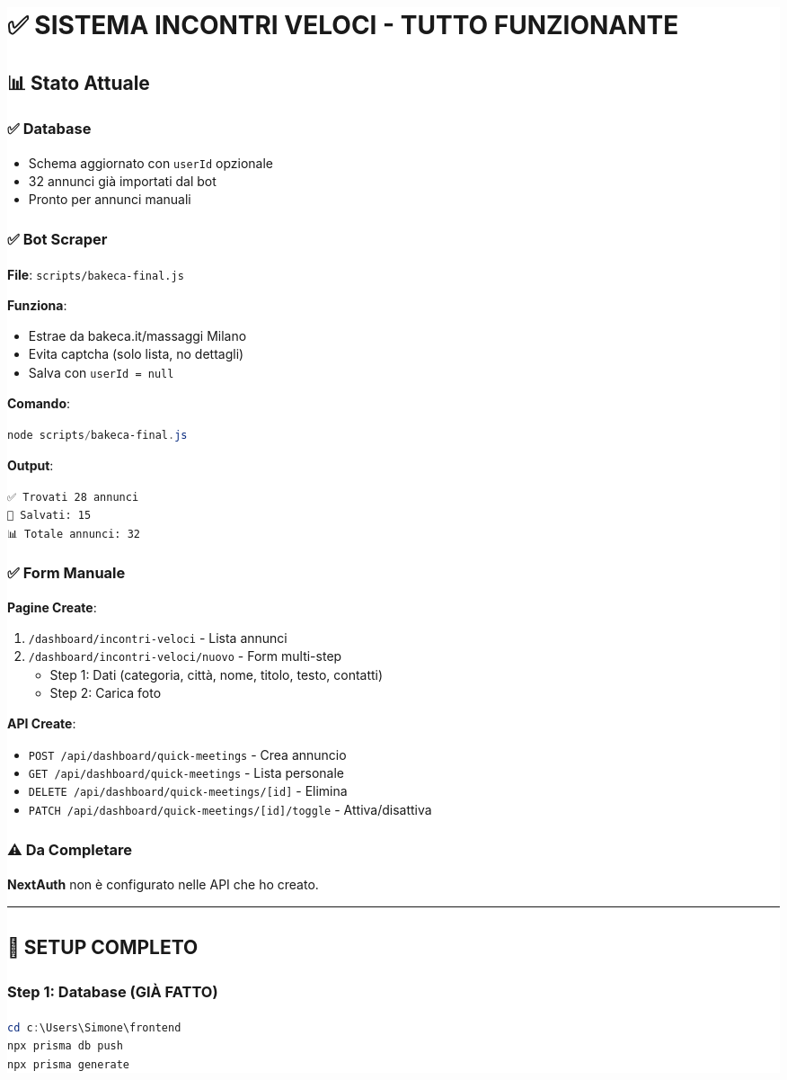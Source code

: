 # ✅ SISTEMA INCONTRI VELOCI - TUTTO FUNZIONANTE

## 📊 Stato Attuale

### ✅ Database
- Schema aggiornato con `userId` opzionale
- 32 annunci già importati dal bot
- Pronto per annunci manuali

### ✅ Bot Scraper  
**File**: `scripts/bakeca-final.js`

**Funziona**:
- Estrae da bakeca.it/massaggi Milano
- Evita captcha (solo lista, no dettagli)
- Salva con `userId = null`

**Comando**:
```powershell
node scripts/bakeca-final.js
```

**Output**:
```
✅ Trovati 28 annunci
💾 Salvati: 15
📊 Totale annunci: 32
```

### ✅ Form Manuale
**Pagine Create**:
1. `/dashboard/incontri-veloci` - Lista annunci
2. `/dashboard/incontri-veloci/nuovo` - Form multi-step
   - Step 1: Dati (categoria, città, nome, titolo, testo, contatti)
   - Step 2: Carica foto

**API Create**:
- `POST /api/dashboard/quick-meetings` - Crea annuncio
- `GET /api/dashboard/quick-meetings` - Lista personale
- `DELETE /api/dashboard/quick-meetings/[id]` - Elimina
- `PATCH /api/dashboard/quick-meetings/[id]/toggle` - Attiva/disattiva

### ⚠️ Da Completare
**NextAuth** non è configurato nelle API che ho creato.

---

## 🚀 SETUP COMPLETO

### Step 1: Database (GIÀ FATTO)
```powershell
cd c:\Users\Simone\frontend
npx prisma db push
npx prisma generate
```
